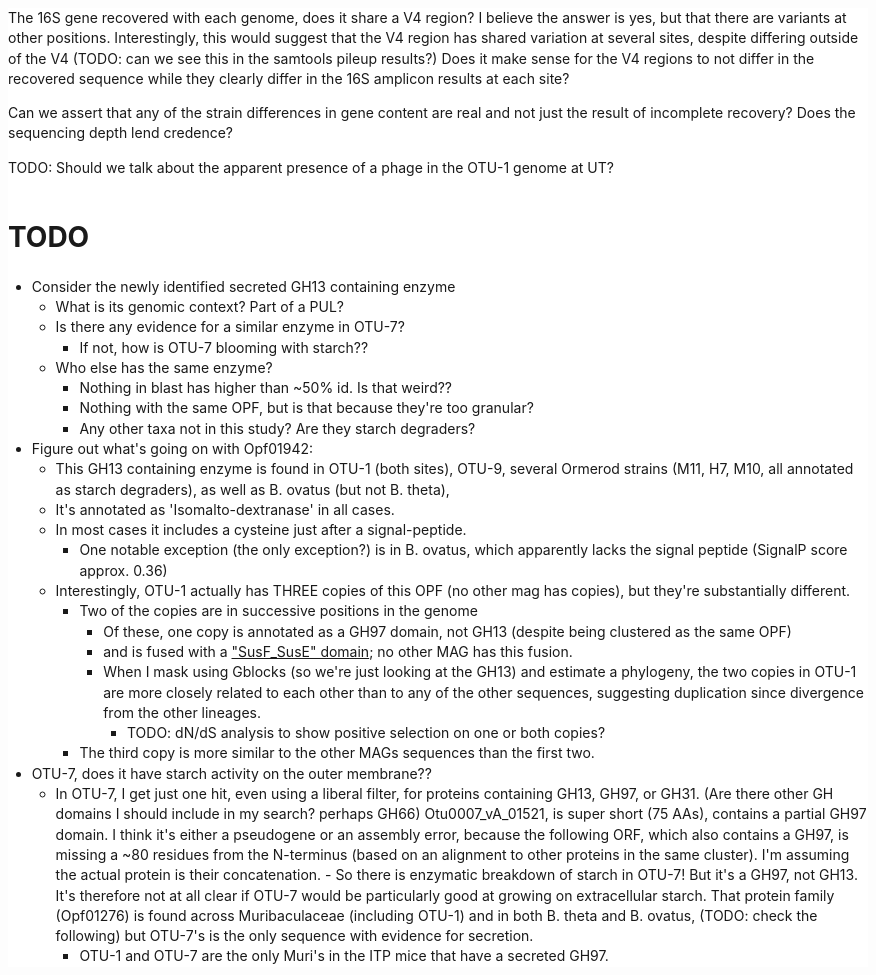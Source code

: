 The 16S gene recovered with each genome, does it share a V4 region?
I believe the answer is yes, but that there are variants at other positions.
Interestingly, this would suggest that the V4 region has shared
variation at several sites, despite differing outside of the V4
(TODO: can we see this in the samtools pileup results?)
Does it make sense for the V4 regions to not differ in the recovered sequence
while they clearly differ in the 16S amplicon results at each site?

Can we assert that any of the strain differences in gene content are real
and not just the result of incomplete recovery?
Does the sequencing depth lend credence?

TODO: Should we talk about the apparent presence of a phage in the OTU-1 genome
at UT?

# TODO

-   Consider the newly identified secreted GH13 containing enzyme
    -   What is its genomic context?  Part of a PUL?
    -   Is there any evidence for a similar enzyme in OTU-7?
        -   If not, how is OTU-7 blooming with starch??
    -   Who else has the same enzyme?
        -   Nothing in blast has higher than ~50% id.  Is that weird??
        -   Nothing with the same OPF, but is that because they're too granular?
        -   Any other taxa not in this study?  Are they starch degraders?
-   Figure out what's going on with Opf01942:
    -   This GH13 containing enzyme is found in OTU-1 (both sites),
        OTU-9,
        several Ormerod strains (M11, H7, M10, all annotated as starch degraders),
        as well as B. ovatus (but not B. theta),
    -   It's annotated as 'Isomalto-dextranase' in all cases.
    -   In most cases it includes a cysteine just after a signal-peptide.
        -   One notable exception (the only exception?) is in B. ovatus, which apparently lacks the signal peptide (SignalP score approx. 0.36)
    -   Interestingly, OTU-1 actually has THREE copies of this OPF (no other mag has copies), but they're substantially different.
        -   Two of the copies are in successive positions in the genome
            -   Of these, one copy is annotated as a GH97 domain, not GH13 (despite being clustered as the same OPF)
            -   and is fused with a ["SusF_SusE" domain](https://www.ebi.ac.uk/interpro/entry/IPR032187); no other MAG has this fusion.
            -   When I mask using Gblocks (so we're just looking at the GH13) and
                estimate a phylogeny, the two copies in OTU-1 are more closely
                related to each other than to any of the other sequences, suggesting
                duplication since divergence from the other lineages.
                -   TODO: dN/dS analysis to show positive selection on one or both copies?
        -   The third copy is more similar to the other MAGs sequences than the first two.
-    OTU-7, does it have starch activity on the outer membrane??
     -  In OTU-7, I get just one hit, even using a liberal filter, for proteins
        containing GH13, GH97, or GH31.  (Are there other GH domains I should
        include in my search? perhaps GH66)  Otu0007_vA_01521, is super short (75 AAs),
        contains a partial GH97 domain.  I think it's either a pseudogene or an
        assembly error, because the following ORF, which also contains a GH97,
        is missing a ~80 residues from the N-terminus (based on an alignment to
        other proteins in the same cluster).  I'm assuming the actual protein
        is their concatenation.
    -   So there is enzymatic breakdown of starch in OTU-7!  But it's a GH97,
        not GH13.  It's therefore not at all clear if OTU-7 would be
        particularly good at growing on extracellular starch.  That protein
        family (Opf01276) is found across Muribaculaceae (including OTU-1) and
        in both B. theta and B. ovatus,
        (TODO: check the following) but OTU-7's is the only sequence with
        evidence for secretion.
        -   OTU-1 and OTU-7 are the only Muri's in the ITP mice that have a secreted GH97.
